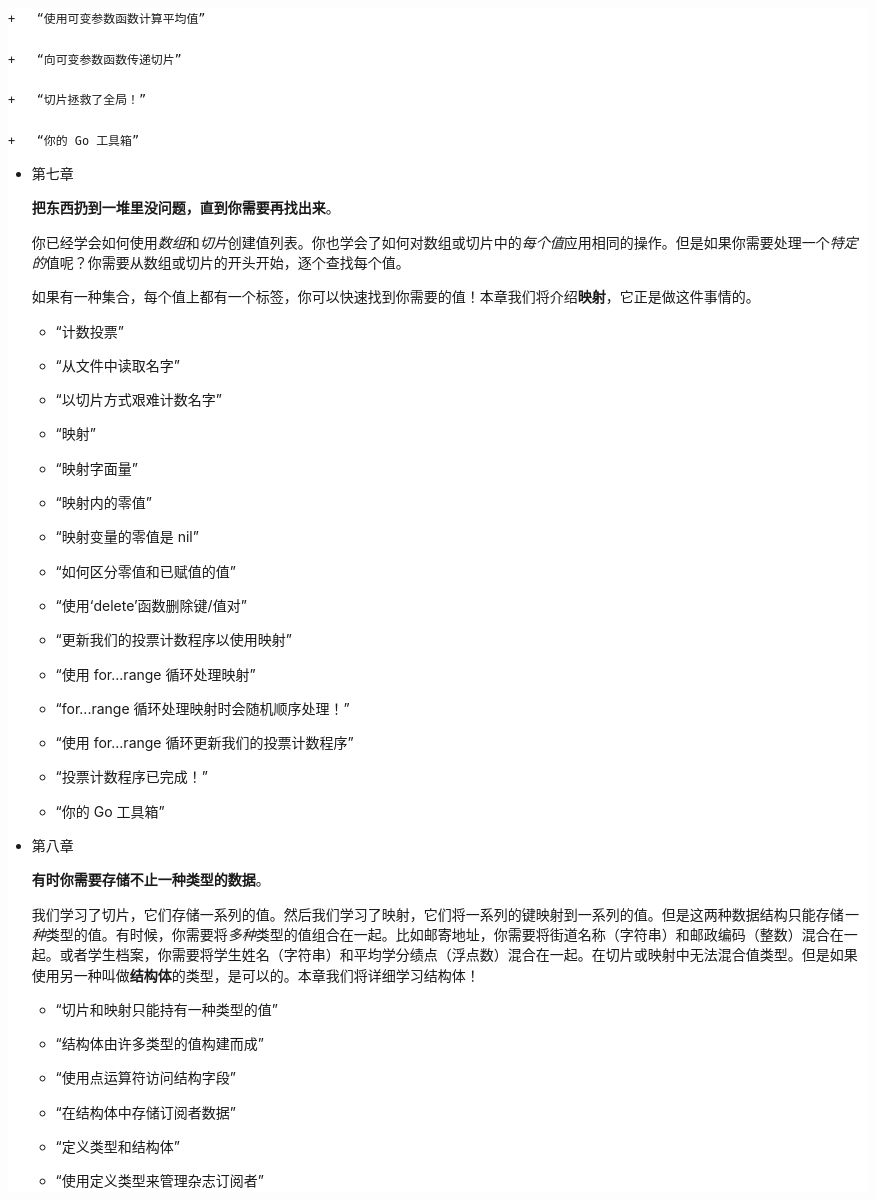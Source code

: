     +   “使用可变参数函数计算平均值”

    +   “向可变参数函数传递切片”

    +   “切片拯救了全局！”

    +   “你的 Go 工具箱”

+   第七章

    **把东西扔到一堆里没问题，直到你需要再找出来**。

    你已经学会如何使用*数组*和*切片*创建值列表。你也学会了如何对数组或切片中的*每个值*应用相同的操作。但是如果你需要处理一个*特定的*值呢？你需要从数组或切片的开头开始，逐个查找每个值。

    如果有一种集合，每个值上都有一个标签，你可以快速找到你需要的值！本章我们将介绍**映射**，它正是做这件事情的。

    +   “计数投票”

    +   “从文件中读取名字”

    +   “以切片方式艰难计数名字”

    +   “映射”

    +   “映射字面量”

    +   “映射内的零值”

    +   “映射变量的零值是 nil”

    +   “如何区分零值和已赋值的值”

    +   “使用‘delete’函数删除键/值对”

    +   “更新我们的投票计数程序以使用映射”

    +   “使用 for...range 循环处理映射”

    +   “for...range 循环处理映射时会随机顺序处理！”

    +   “使用 for...range 循环更新我们的投票计数程序”

    +   “投票计数程序已完成！”

    +   “你的 Go 工具箱”

+   第八章

    **有时你需要存储不止一种类型的数据**。

    我们学习了切片，它们存储一系列的值。然后我们学习了映射，它们将一系列的键映射到一系列的值。但是这两种数据结构只能存储*一种*类型的值。有时候，你需要将*多种*类型的值组合在一起。比如邮寄地址，你需要将街道名称（字符串）和邮政编码（整数）混合在一起。或者学生档案，你需要将学生姓名（字符串）和平均学分绩点（浮点数）混合在一起。在切片或映射中无法混合值类型。但是如果使用另一种叫做**结构体**的类型，是可以的。本章我们将详细学习结构体！

    +   “切片和映射只能持有一种类型的值”

    +   “结构体由许多类型的值构建而成”

    +   “使用点运算符访问结构字段”

    +   “在结构体中存储订阅者数据”

    +   “定义类型和结构体”

    +   “使用定义类型来管理杂志订阅者”
